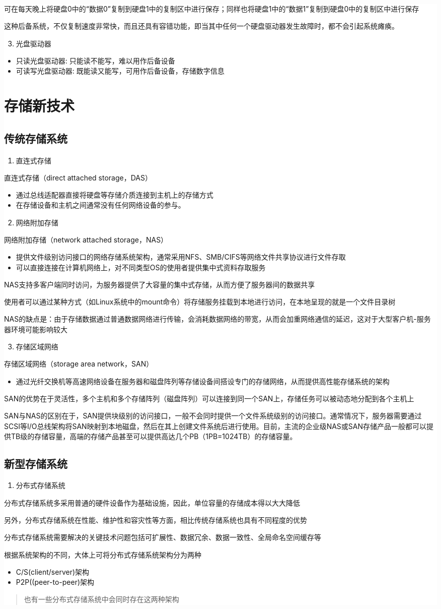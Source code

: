 
可在每天晚上将硬盘0中的“数据0”复制到硬盘1中的复制区中进行保存；同样也将硬盘1中的“数据1”复制到硬盘0中的复制区中进行保存

这种后备系统，不仅复制速度非常快，而且还具有容错功能，即当其中任何一个硬盘驱动器发生故障时，都不会引起系统瘫痪。



3. 光盘驱动器

- 只读光盘驱动器: 只能读不能写，难以用作后备设备
- 可读写光盘驱动器: 既能读又能写，可用作后备设备，存储数字信息


# 存储新技术

## 传统存储系统

1. 直连式存储

直连式存储（direct attached storage，DAS）
- 通过总线适配器直接将硬盘等存储介质连接到主机上的存储方式
- 在存储设备和主机之间通常没有任何网络设备的参与。


2. 网络附加存储

网络附加存储（network attached storage，NAS）
- 提供文件级别访问接口的网络存储系统架构，通常采用NFS、SMB/CIFS等网络文件共享协议进行文件存取
- 可以直接连接在计算机网络上，对不同类型OS的使用者提供集中式资料存取服务

NAS支持多客户端同时访问，为服务器提供了大容量的集中式存储，从而方便了服务器间的数据共享

使用者可以通过某种方式（如Linux系统中的mount命令）将存储服务挂载到本地进行访问，在本地呈现的就是一个文件目录树

NAS的缺点是：由于存储数据通过普通数据网络进行传输，会消耗数据网络的带宽，从而会加重网络通信的延迟，这对于大型客户机-服务器环境可能影响较大

3. 存储区域网络

存储区域网络（storage area network，SAN）
- 通过光纤交换机等高速网络设备在服务器和磁盘阵列等存储设备间搭设专门的存储网络，从而提供高性能存储系统的架构

SAN的优势在于灵活性，多个主机和多个存储阵列（磁盘阵列）可以连接到同一个SAN上，存储任务可以被动态地分配到各个主机上

SAN与NAS的区别在于，SAN提供块级别的访问接口，一般不会同时提供一个文件系统级别的访问接口。通常情况下，服务器需要通过SCSI等I/O总线架构将SAN映射到本地磁盘，然后在其上创建文件系统后进行使用。目前，主流的企业级NAS或SAN存储产品一般都可以提供TB级的存储容量，高端的存储产品甚至可以提供高达几个PB（1PB=1024TB）的存储容量。



## 新型存储系统

1. 分布式存储系统

分布式存储系统多采用普通的硬件设备作为基础设施，因此，单位容量的存储成本得以大大降低

另外，分布式存储系统在性能、维护性和容灾性等方面，相比传统存储系统也具有不同程度的优势


分布式存储系统需要解决的关键技术问题包括可扩展性、数据冗余、数据一致性、全局命名空间缓存等

根据系统架构的不同，大体上可将分布式存储系统架构分为两种
- C/S(client/server)架构
- P2P((peer-to-peer)架构
> 也有一些分布式存储系统中会同时存在这两种架构
